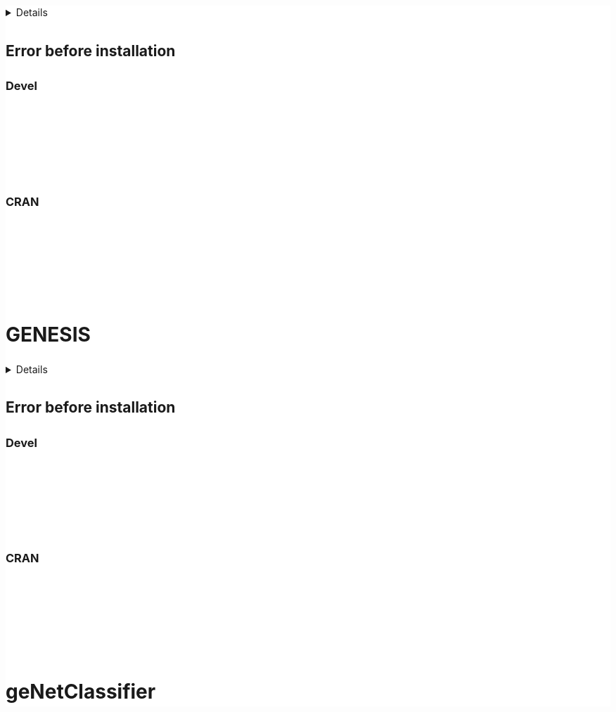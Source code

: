 <details></details>

## Error before installation

### Devel

```






```
### CRAN

```






```
# GENESIS

<details></details>

## Error before installation

### Devel

```






```
### CRAN

```






```
# geNetClassifier
